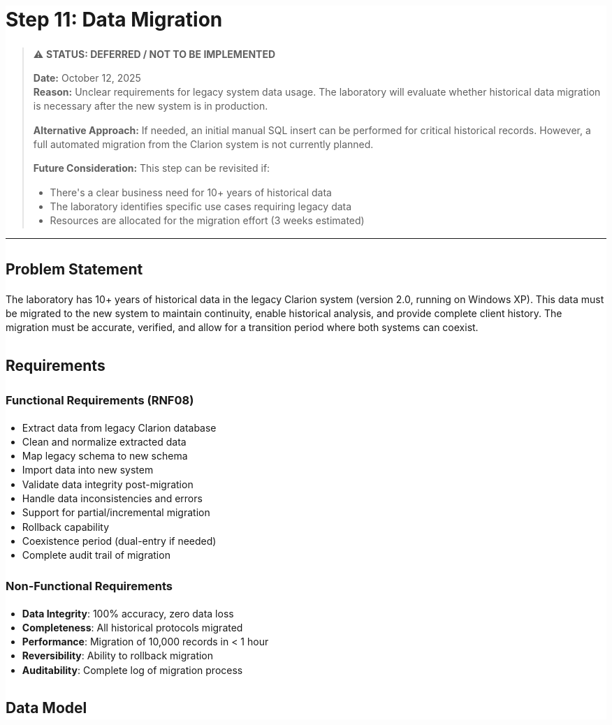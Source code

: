# Step 11: Data Migration

> ⚠️ **STATUS: DEFERRED / NOT TO BE IMPLEMENTED**
>
> **Date:** October 12, 2025  
> **Reason:** Unclear requirements for legacy system data usage. The laboratory will evaluate whether historical data migration is necessary after the new system is in production.
>
> **Alternative Approach:** If needed, an initial manual SQL insert can be performed for critical historical records. However, a full automated migration from the Clarion system is not currently planned.
>
> **Future Consideration:** This step can be revisited if:
> - There's a clear business need for 10+ years of historical data
> - The laboratory identifies specific use cases requiring legacy data
> - Resources are allocated for the migration effort (3 weeks estimated)

---

## Problem Statement

The laboratory has 10+ years of historical data in the legacy Clarion system (version 2.0, running on Windows XP). This data must be migrated to the new system to maintain continuity, enable historical analysis, and provide complete client history. The migration must be accurate, verified, and allow for a transition period where both systems can coexist.

## Requirements

### Functional Requirements (RNF08)

- Extract data from legacy Clarion database
- Clean and normalize extracted data
- Map legacy schema to new schema
- Import data into new system
- Validate data integrity post-migration
- Handle data inconsistencies and errors
- Support for partial/incremental migration
- Rollback capability
- Coexistence period (dual-entry if needed)
- Complete audit trail of migration

### Non-Functional Requirements

- **Data Integrity**: 100% accuracy, zero data loss
- **Completeness**: All historical protocols migrated
- **Performance**: Migration of 10,000 records in < 1 hour
- **Reversibility**: Ability to rollback migration
- **Auditability**: Complete log of migration process

## Data Model
